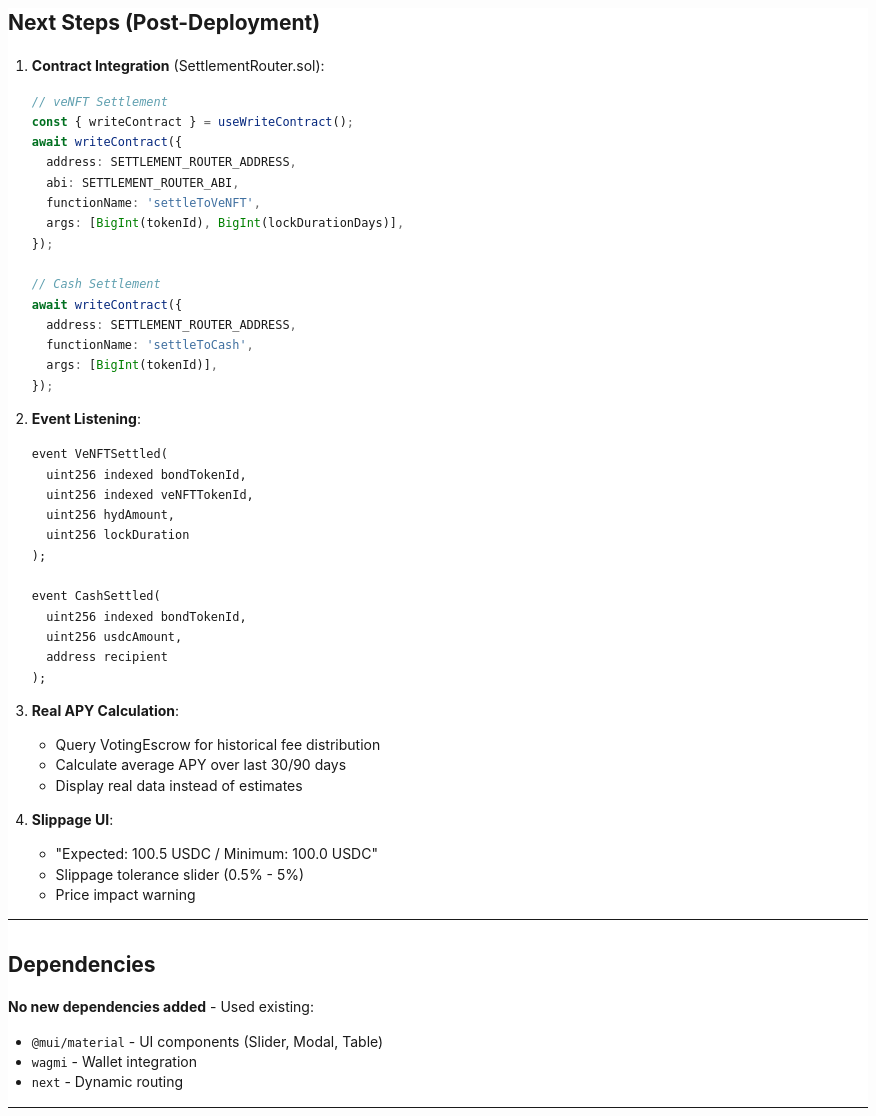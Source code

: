 
## Next Steps (Post-Deployment)

1. **Contract Integration** (SettlementRouter.sol):
   ```typescript
   // veNFT Settlement
   const { writeContract } = useWriteContract();
   await writeContract({
     address: SETTLEMENT_ROUTER_ADDRESS,
     abi: SETTLEMENT_ROUTER_ABI,
     functionName: 'settleToVeNFT',
     args: [BigInt(tokenId), BigInt(lockDurationDays)],
   });

   // Cash Settlement
   await writeContract({
     address: SETTLEMENT_ROUTER_ADDRESS,
     functionName: 'settleToCash',
     args: [BigInt(tokenId)],
   });
   ```

2. **Event Listening**:
   ```solidity
   event VeNFTSettled(
     uint256 indexed bondTokenId,
     uint256 indexed veNFTTokenId,
     uint256 hydAmount,
     uint256 lockDuration
   );

   event CashSettled(
     uint256 indexed bondTokenId,
     uint256 usdcAmount,
     address recipient
   );
   ```

3. **Real APY Calculation**:
   - Query VotingEscrow for historical fee distribution
   - Calculate average APY over last 30/90 days
   - Display real data instead of estimates

4. **Slippage UI**:
   - "Expected: 100.5 USDC / Minimum: 100.0 USDC"
   - Slippage tolerance slider (0.5% - 5%)
   - Price impact warning

---

## Dependencies

**No new dependencies added** - Used existing:
- `@mui/material` - UI components (Slider, Modal, Table)
- `wagmi` - Wallet integration
- `next` - Dynamic routing

---